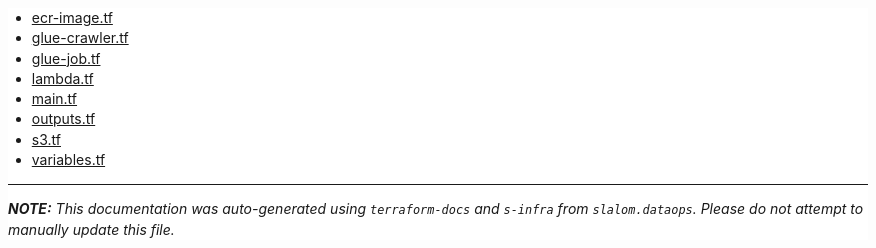 * [ecr-image.tf](https://github.com/slalom-ggp/dataops-infra/tree/main//catalog/aws/ml-ops/ecr-image.tf)
* [glue-crawler.tf](https://github.com/slalom-ggp/dataops-infra/tree/main//catalog/aws/ml-ops/glue-crawler.tf)
* [glue-job.tf](https://github.com/slalom-ggp/dataops-infra/tree/main//catalog/aws/ml-ops/glue-job.tf)
* [lambda.tf](https://github.com/slalom-ggp/dataops-infra/tree/main//catalog/aws/ml-ops/lambda.tf)
* [main.tf](https://github.com/slalom-ggp/dataops-infra/tree/main//catalog/aws/ml-ops/main.tf)
* [outputs.tf](https://github.com/slalom-ggp/dataops-infra/tree/main//catalog/aws/ml-ops/outputs.tf)
* [s3.tf](https://github.com/slalom-ggp/dataops-infra/tree/main//catalog/aws/ml-ops/s3.tf)
* [variables.tf](https://github.com/slalom-ggp/dataops-infra/tree/main//catalog/aws/ml-ops/variables.tf)

---------------------

_**NOTE:** This documentation was auto-generated using
`terraform-docs` and `s-infra` from `slalom.dataops`.
Please do not attempt to manually update this file._
